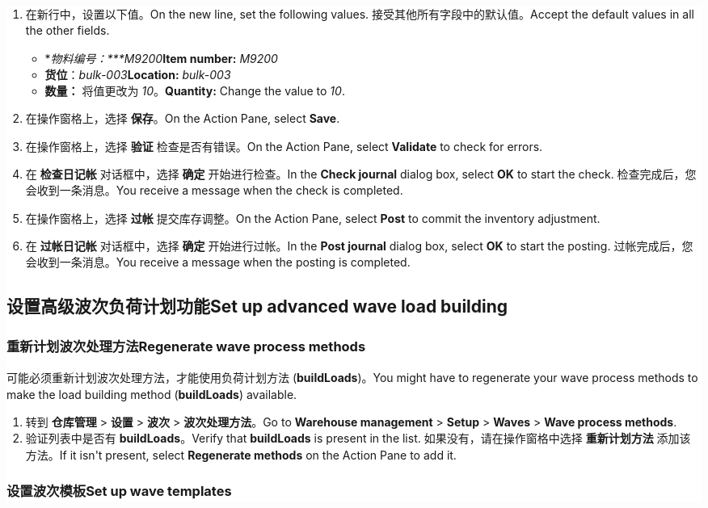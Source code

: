 1. <span data-ttu-id="aec7e-170">在新行中，设置以下值。</span><span class="sxs-lookup"><span data-stu-id="aec7e-170">On the new line, set the following values.</span></span> <span data-ttu-id="aec7e-171">接受其他所有字段中的默认值。</span><span class="sxs-lookup"><span data-stu-id="aec7e-171">Accept the default values in all the other fields.</span></span>

    - <span data-ttu-id="aec7e-172">\**物料编号：\*\*\*M9200*</span><span class="sxs-lookup"><span data-stu-id="aec7e-172">**Item number:** *M9200*</span></span>
    - <span data-ttu-id="aec7e-173">**货位**：*bulk-003*</span><span class="sxs-lookup"><span data-stu-id="aec7e-173">**Location:** *bulk-003*</span></span>
    - <span data-ttu-id="aec7e-174">**数量：** 将值更改为 *10*。</span><span class="sxs-lookup"><span data-stu-id="aec7e-174">**Quantity:** Change the value to *10*.</span></span>

1. <span data-ttu-id="aec7e-175">在操作窗格上，选择 **保存**。</span><span class="sxs-lookup"><span data-stu-id="aec7e-175">On the Action Pane, select **Save**.</span></span>
1. <span data-ttu-id="aec7e-176">在操作窗格上，选择 **验证** 检查是否有错误。</span><span class="sxs-lookup"><span data-stu-id="aec7e-176">On the Action Pane, select **Validate** to check for errors.</span></span>
1. <span data-ttu-id="aec7e-177">在 **检查日记帐** 对话框中，选择 **确定** 开始进行检查。</span><span class="sxs-lookup"><span data-stu-id="aec7e-177">In the **Check journal** dialog box, select **OK** to start the check.</span></span> <span data-ttu-id="aec7e-178">检查完成后，您会收到一条消息。</span><span class="sxs-lookup"><span data-stu-id="aec7e-178">You receive a message when the check is completed.</span></span>
1. <span data-ttu-id="aec7e-179">在操作窗格上，选择 **过帐** 提交库存调整。</span><span class="sxs-lookup"><span data-stu-id="aec7e-179">On the Action Pane, select **Post** to commit the inventory adjustment.</span></span>
1. <span data-ttu-id="aec7e-180">在 **过帐日记帐** 对话框中，选择 **确定** 开始进行过帐。</span><span class="sxs-lookup"><span data-stu-id="aec7e-180">In the **Post journal** dialog box, select **OK** to start the posting.</span></span> <span data-ttu-id="aec7e-181">过帐完成后，您会收到一条消息。</span><span class="sxs-lookup"><span data-stu-id="aec7e-181">You receive a message when the posting is completed.</span></span>

## <a name="set-up-advanced-wave-load-building"></a><span data-ttu-id="aec7e-182">设置高级波次负荷计划功能</span><span class="sxs-lookup"><span data-stu-id="aec7e-182">Set up advanced wave load building</span></span>

### <a name="regenerate-wave-process-methods"></a><span data-ttu-id="aec7e-183">重新计划波次处理方法</span><span class="sxs-lookup"><span data-stu-id="aec7e-183">Regenerate wave process methods</span></span>

<span data-ttu-id="aec7e-184">可能必须重新计划波次处理方法，才能使用负荷计划方法 (**buildLoads**)。</span><span class="sxs-lookup"><span data-stu-id="aec7e-184">You might have to regenerate your wave process methods to make the load building method (**buildLoads**) available.</span></span>

1. <span data-ttu-id="aec7e-185">转到 **仓库管理** \> **设置** \> **波次** \> **波次处理方法**。</span><span class="sxs-lookup"><span data-stu-id="aec7e-185">Go to **Warehouse management** \> **Setup** \> **Waves** \> **Wave process methods**.</span></span>
2. <span data-ttu-id="aec7e-186">验证列表中是否有 **buildLoads**。</span><span class="sxs-lookup"><span data-stu-id="aec7e-186">Verify that **buildLoads** is present in the list.</span></span> <span data-ttu-id="aec7e-187">如果没有，请在操作窗格中选择 **重新计划方法** 添加该方法。</span><span class="sxs-lookup"><span data-stu-id="aec7e-187">If it isn't present, select **Regenerate methods** on the Action Pane to add it.</span></span>

### <a name="set-up-wave-templates"></a><span data-ttu-id="aec7e-188">设置波次模板</span><span class="sxs-lookup"><span data-stu-id="aec7e-188">Set up wave templates</span></span>
